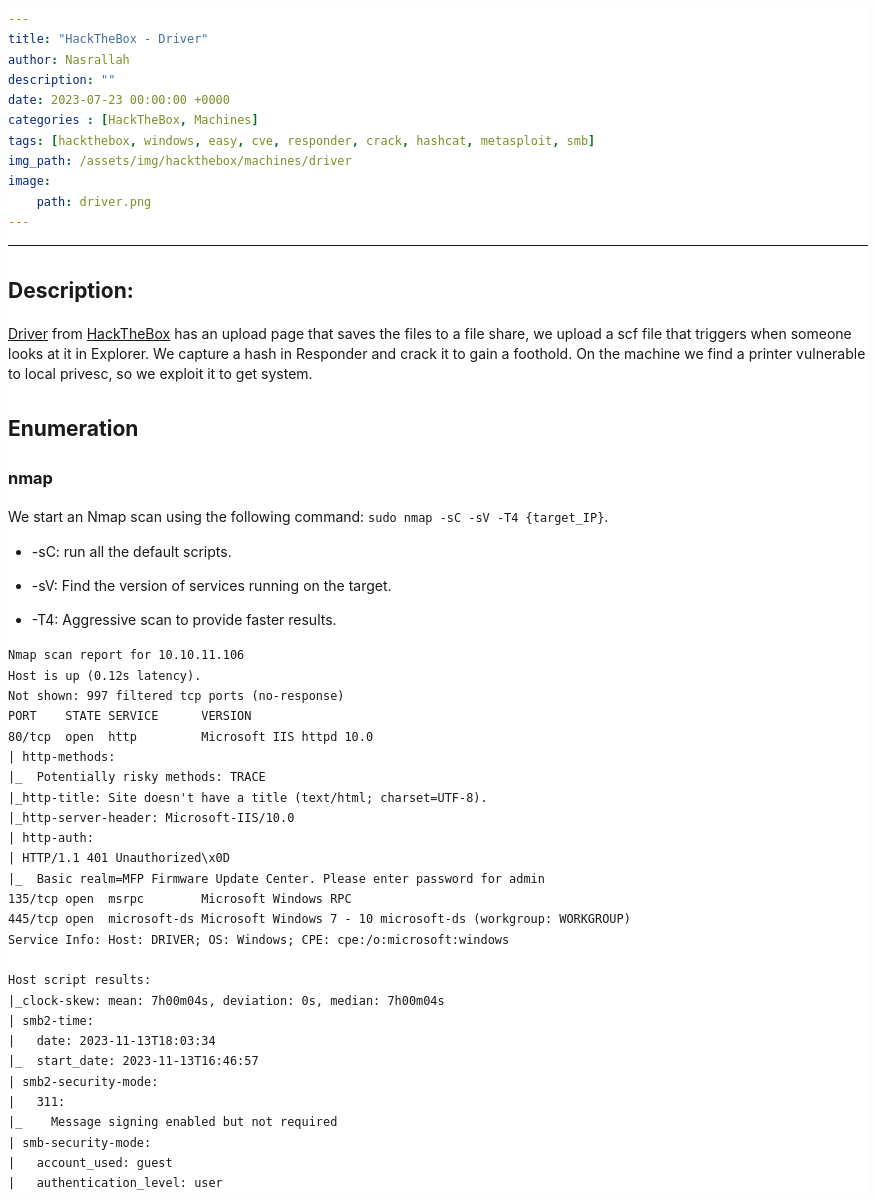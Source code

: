 ```yaml
---
title: "HackTheBox - Driver"
author: Nasrallah
description: ""
date: 2023-07-23 00:00:00 +0000
categories : [HackTheBox, Machines]
tags: [hackthebox, windows, easy, cve, responder, crack, hashcat, metasploit, smb]
img_path: /assets/img/hackthebox/machines/driver
image:
    path: driver.png
---
```


<div align="center"> <script src="https://www.hackthebox.eu/badge/565048"></script> </div>

---

## **Description:**

[Driver](https://www.hackthebox.com/machines/driver) from [HackTheBox](https://www.hackthebox.com) has an upload page that saves the files to a file share, we upload a scf file that triggers when someone looks at it in Explorer. We capture a hash in Responder and crack it to gain a foothold. On the machine we find a printer vulnerable to local privesc, so we exploit it to get system.

## **Enumeration**

### nmap

We start an Nmap scan using the following command: `sudo nmap -sC -sV -T4 {target_IP}`.

- -sC: run all the default scripts.

- -sV: Find the version of services running on the target.

- -T4: Aggressive scan to provide faster results.

```terminal
Nmap scan report for 10.10.11.106
Host is up (0.12s latency).
Not shown: 997 filtered tcp ports (no-response)
PORT    STATE SERVICE      VERSION
80/tcp  open  http         Microsoft IIS httpd 10.0
| http-methods: 
|_  Potentially risky methods: TRACE
|_http-title: Site doesn't have a title (text/html; charset=UTF-8).
|_http-server-header: Microsoft-IIS/10.0
| http-auth: 
| HTTP/1.1 401 Unauthorized\x0D
|_  Basic realm=MFP Firmware Update Center. Please enter password for admin
135/tcp open  msrpc        Microsoft Windows RPC
445/tcp open  microsoft-ds Microsoft Windows 7 - 10 microsoft-ds (workgroup: WORKGROUP)
Service Info: Host: DRIVER; OS: Windows; CPE: cpe:/o:microsoft:windows

Host script results:
|_clock-skew: mean: 7h00m04s, deviation: 0s, median: 7h00m04s
| smb2-time: 
|   date: 2023-11-13T18:03:34
|_  start_date: 2023-11-13T16:46:57
| smb2-security-mode: 
|   311: 
|_    Message signing enabled but not required
| smb-security-mode: 
|   account_used: guest
|   authentication_level: user
```